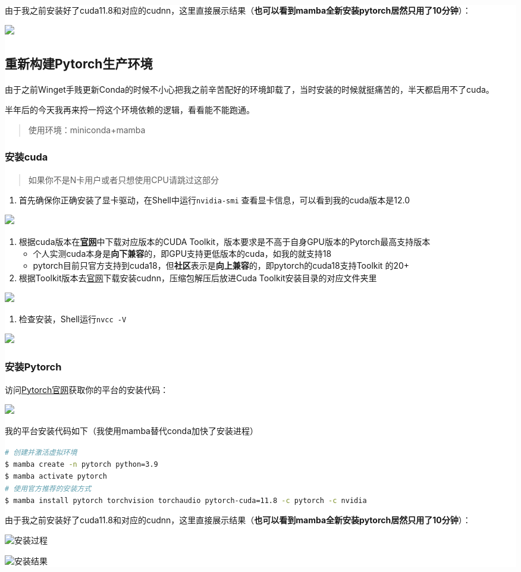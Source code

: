 由于我之前安装好了cuda11.8和对应的cudnn，这里直接展示结果（**也可以看到mamba全新安装pytorch居然只用了10分钟**）：

![](https://picgo-1308055782.cos.ap-chengdu.myqcloud.com/picgo-core/2023/07/20230709145619.png)

## 重新构建Pytorch生产环境

由于之前Winget手贱更新Conda的时候不小心把我之前辛苦配好的环境卸载了，当时安装的时候就挺痛苦的，半天都启用不了cuda。

半年后的今天我再来捋一捋这个环境依赖的逻辑，看看能不能跑通。

> 使用环境：miniconda+mamba

### 安装cuda

> 如果你不是N卡用户或者只想使用CPU请跳过这部分

1.  首先确保你正确安装了显卡驱动，在Shell中运行`nvidia-smi` 查看显卡信息，可以看到我的cuda版本是12.0

![](https://picgo-1308055782.cos.ap-chengdu.myqcloud.com/picgo-core/2023/07/20230709145622.png)

1.  根据cuda版本在[**官网**](https://developer.nvidia.com/cuda-toolkit-archive '官网')中下载对应版本的CUDA Toolkit，版本要求是不高于自身GPU版本的Pytorch最高支持版本
    - 个人实测cuda本身是**向下兼容**的，即GPU支持更低版本的cuda，如我的就支持18
    - pytorch目前只官方支持到cuda18，但**社区**表示是**向上兼容**的，即pytorch的cuda18支持Toolkit 的20+
2.  根据Toolkit版本去[官网](https://developer.nvidia.com/rdp/cudnn-download '官网')下载安装cudnn，压缩包解压后放进Cuda Toolkit安装目录的对应文件夹里

![](https://picgo-1308055782.cos.ap-chengdu.myqcloud.com/picgo-core/2023/07/20230709145624.png)

1.  检查安装，Shell运行`nvcc -V`&#x20;

![](https://picgo-1308055782.cos.ap-chengdu.myqcloud.com/picgo-core/2023/07/20230709145626.png)

### 安装Pytorch

访问[Pytorch官网](https://pytorch.org/ 'Pytorch官网')获取你的平台的安装代码：

![](https://picgo-1308055782.cos.ap-chengdu.myqcloud.com/picgo-core/2023/07/20230709145628.png)

我的平台安装代码如下（我使用mamba替代conda加快了安装进程）

```bash
# 创建并激活虚拟环境
$ mamba create -n pytorch python=3.9
$ mamba activate pytorch
# 使用官方推荐的安装方式
$ mamba install pytorch torchvision torchaudio pytorch-cuda=11.8 -c pytorch -c nvidia

```

由于我之前安装好了cuda11.8和对应的cudnn，这里直接展示结果（**也可以看到mamba全新安装pytorch居然只用了10分钟**）：

![安装过程](https://picgo-1308055782.cos.ap-chengdu.myqcloud.com/picgo-core/2023/07/20230709145631.png '安装过程')

![安装结果](https://picgo-1308055782.cos.ap-chengdu.myqcloud.com/picgo-core/2023/07/20230709145633.png '安装结果')

